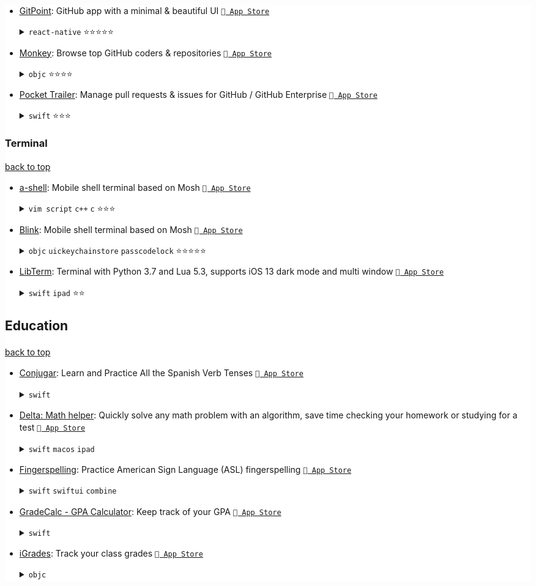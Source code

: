 - [GitPoint](https://github.com/gitpoint/git-point): GitHub app with a minimal & beautiful UI [` App Store`](https://apps.apple.com/app/gitpoint/id1251245162)  
  <details><summary><code>react-native</code> ⭐⭐⭐⭐⭐</summary></details>

- [Monkey](https://github.com/coderyi/Monkey): Browse top GitHub coders & repositories [` App Store`](https://apps.apple.com/app/monkey-for-github/id1003765407)  
  <details><summary><code>objc</code> ⭐⭐⭐⭐</summary></details>

- [Pocket Trailer](https://github.com/ptsochantaris/trailer): Manage pull requests & issues for GitHub / GitHub Enterprise [` App Store`](https://apps.apple.com/app/id806104975)  
  <details><summary><code>swift</code> ⭐⭐⭐</summary></details>


### Terminal 
 
[back to top](#readme) 
 
- [a-shell](https://github.com/holzschu/a-shell): Mobile shell terminal based on Mosh [` App Store`](https://apps.apple.com/app/a-shell/id1473805438)  
  <details><summary><code>vim script</code> <code>c++</code> <code>c</code> ⭐⭐⭐</summary></details>

- [Blink](https://github.com/blinksh/blink): Mobile shell terminal based on Mosh [` App Store`](https://apps.apple.com/app/id1156707581)  
  <details><summary><code>objc</code> <code>uickeychainstore</code> <code>passcodelock</code> ⭐⭐⭐⭐⭐</summary></details>

- [LibTerm](https://github.com/ColdGrub1384/LibTerm): Terminal with Python 3.7 and Lua 5.3, supports iOS 13 dark mode and multi window [` App Store`](https://apps.apple.com/app/libterm/id1380911705)  
  <details><summary><code>swift</code> <code>ipad</code> ⭐⭐</summary></details>


## Education 
 
[back to top](#readme) 
 
- [Conjugar](https://github.com/vermont42/Conjugar): Learn and Practice All the Spanish Verb Tenses [` App Store`](https://apps.apple.com/app/conjugar/id1236500467)  
  <details><summary><code>swift</code> </summary></details>

- [Delta: Math helper](https://github.com/GroupeMINASTE/Delta-iOS): Quickly solve any math problem with an algorithm, save time checking your homework or studying for a test [` App Store`](https://apps.apple.com/app/delta-math-helper/id1436506800)  
  <details><summary><code>swift</code> <code>macos</code> <code>ipad</code> </summary></details>

- [Fingerspelling](https://github.com/sloria/Fingerspelling-iOS): Practice American Sign Language (ASL) fingerspelling [` App Store`](https://apps.apple.com/app/asl-fingerspelling-practice/id1503242863)  
  <details><summary><code>swift</code> <code>swiftui</code> <code>combine</code> </summary></details>

- [GradeCalc - GPA Calculator](https://github.com/marlon360/grade-calc): Keep track of your GPA [` App Store`](https://apps.apple.com/app/gradecalc-gpa-calculator/id1502912052)  
  <details><summary><code>swift</code> </summary></details>

- [iGrades](https://github.com/maurovc/iGrades): Track your class grades [` App Store`](https://apps.apple.com/app/id816987574)  
  <details><summary><code>objc</code> </summary></details>
